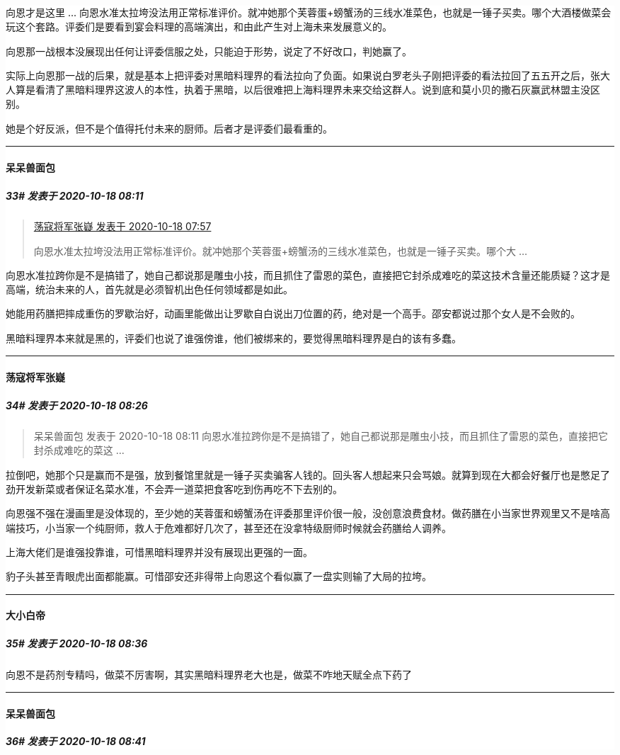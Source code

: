 
向恩才是这里 ...</blockquote>
向恩水准太拉垮没法用正常标准评价。就冲她那个芙蓉蛋+螃蟹汤的三线水准菜色，也就是一锤子买卖。哪个大酒楼做菜会玩这个套路。评委们是要看到宴会料理的高端演出，和由此产生对上海未来发展意义的。

向恩那一战根本没展现出任何让评委信服之处，只能迫于形势，说定了不好改口，判她赢了。

实际上向恩那一战的后果，就是基本上把评委对黑暗料理界的看法拉向了负面。如果说白罗老头子刚把评委的看法拉回了五五开之后，张大人算是看清了黑暗料理界这波人的本性，执着于黑暗，以后很难把上海料理界未来交给这群人。说到底和莫小贝的撒石灰赢武林盟主没区别。


她是个好反派，但不是个值得托付未来的厨师。后者才是评委们最看重的。


-----

####  呆呆兽面包  
##### 33#       发表于 2020-10-18 08:11


<blockquote><a href="httphttps://bbs.saraba1st.com/2b/forum.php?mod=redirect&amp;goto=findpost&amp;pid=49080564&amp;ptid=1965645" target="_blank">荡寇将军张嶷 发表于 2020-10-18 07:57</a>

向恩水准太拉垮没法用正常标准评价。就冲她那个芙蓉蛋+螃蟹汤的三线水准菜色，也就是一锤子买卖。哪个大 ...</blockquote>
向恩水准拉跨你是不是搞错了，她自己都说那是雕虫小技，而且抓住了雷恩的菜色，直接把它封杀成难吃的菜这技术含量还能质疑？这才是高端，统治未来的人，首先就是必须智机出色任何领域都是如此。


她能用药膳把摔成重伤的罗歇治好，动画里能做出让罗歇自白说出刀位置的药，绝对是一个高手。邵安都说过那个女人是不会败的。


黑暗料理界本来就是黑的，评委们也说了谁强傍谁，他们被绑来的，要觉得黑暗料理界是白的该有多蠢。


-----

####  荡寇将军张嶷  
##### 34#       发表于 2020-10-18 08:26


<blockquote>呆呆兽面包 发表于 2020-10-18 08:11
向恩水准拉跨你是不是搞错了，她自己都说那是雕虫小技，而且抓住了雷恩的菜色，直接把它封杀成难吃的菜这 ...</blockquote>
拉倒吧，她那个只是赢而不是强，放到餐馆里就是一锤子买卖骗客人钱的。回头客人想起来只会骂娘。就算到现在大都会好餐厅也是憋足了劲开发新菜或者保证名菜水准，不会弄一道菜把食客吃到伤再吃不下去别的。

向恩强不强在漫画里是没体现的，至少她的芙蓉蛋和螃蟹汤在评委那里评价很一般，没创意浪费食材。做药膳在小当家世界观里又不是啥高端技巧，小当家一个纯厨师，救人于危难都好几次了，甚至还在没拿特级厨师时候就会药膳给人调养。

上海大佬们是谁强投靠谁，可惜黑暗料理界并没有展现出更强的一面。

豹子头甚至青眼虎出面都能赢。可惜邵安还非得带上向恩这个看似赢了一盘实则输了大局的拉垮。


-----

####  大小白帝  
##### 35#       发表于 2020-10-18 08:36


向恩不是药剂专精吗，做菜不厉害啊，其实黑暗料理界老大也是，做菜不咋地天赋全点下药了


-----

####  呆呆兽面包  
##### 36#       发表于 2020-10-18 08:41
